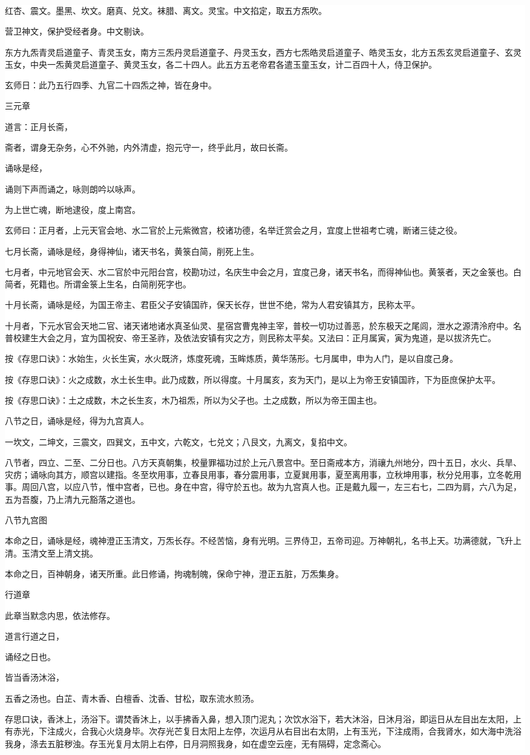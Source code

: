 红杏、震文。墨黑、坎文。磨真、兑文。袜腊、离文。灵宝。中文掐定，取五方炁吹。

营卫神文，保护受经者身。中文剔诀。

东方九炁青灵启道童子、青灵玉女，南方三炁丹灵启道童子、丹灵玉女，西方七炁皓灵启道童子、皓灵玉女，北方五炁玄灵启道童子、玄灵玉女，中央一炁黄灵启道童子、黄灵玉女，各二十四人。此五方五老帝君各遣玉童玉女，计二百四十人，侍卫保护。

玄师日：此乃五行四季、九官二十四炁之神，皆在身中。

三元章

道言：正月长斋，

斋者，谓身无杂务，心不外驰，内外清虚，抱元守一，终乎此月，故曰长斋。

诵咏是经，

诵则下声而诵之，咏则朗吟以咏声。

为上世亡魂，断地逮役，度上南宫。

玄师曰：正月者，上元天官会地、水二官於上元紫微宫，校诸功德，名举迁赏会之月，宜度上世祖考亡魂，断诸三徒之役。

七月长斋，诵咏是经，身得神仙，诸天书名，黄箓白简，削死上生。

七月者，中元地官会天、水二官於中元阳台宫，校勘功过，名庆生中会之月，宜度己身，诸天书名，而得神仙也。黄箓者，天之金箓也。白简者，死籍也。所谓金箓上生名，白简削死字也。

十月长斋，诵咏是经，为国王帝主、君臣父子安镇国祚，保天长存，世世不绝，常为人君安镇其方，民称太平。

十月者，下元水官会天地二官、诸天诸地诸水真圣仙灵、星宿宫曹鬼神主宰，普校一切功过善恶，於东极天之尾闾，泄水之源清泠府中。名普校建生大会之月，宜为国祝安、帝王圣祚，及依法安镇有灾之方，则民称太平矣。又法曰：正月属寅，寅为鬼道，是以拔济先亡。

按《存思口诀》：水始生，火长生寅，水火既济，炼度死魂，玉眸炼质，黄华荡形。七月属申，申为人门，是以自度己身。

按《存思口诀》：火之成数，水土长生申。此乃成数，所以得度。十月属亥，亥为天门，是以上为帝王安镇国祚，下为臣庶保护太平。

按《存思口诀》：土之成数，木之长生亥，木乃祖炁，所以为父子也。土之成数，所以为帝王国主也。

八节之日，诵咏是经，得为九宫真人。

一坎文，二坤文，三震文，四巽文，五中文，六乾文，七兑文；八艮文，九离文，复掐中文。

八节者，四立、二至、二分日也。八方天真朝集，校量罪福功过於上元八景宫中。至日斋戒本方，消禳九州地分，四十五日，水火、兵旱、灾疠；诵咏向其方，顺宫以建指。冬至坎用事，立春艮用事，春分震用事，立夏巽用事，夏至离用事，立秋坤用事，秋分兑用事，立冬乾用事。周回八宫，以应八节，惟中宫者，已也。身在中宫，得守於五也。故为九宫真人也。正是戴九履一，左三右七，二四为肩，六八为足，五为吾腹，乃上清九元豁落之道也。

八节九宫图

本命之日，诵咏是经，魂神澄正玉清文，万炁长存。不经苦恼，身有光明。三界侍卫，五帝司迎。万神朝礼，名书上天。功满德就，飞升上清。玉清文至上清文挑。

本命之日，百神朝身，诸天所重。此日修诵，拘魂制魄，保命宁神，澄正五脏，万炁集身。

行道章

此章当默念内思，依法修存。

道言行道之日，

诵经之日也。

皆当香汤沐浴，

五香之汤也。白芷、青木香、白檀香、沈香、甘松，取东流水煎汤。

存思口诀，香沐上，汤浴下。谓焚香沐上，以手拂香入鼻，想入顶门泥丸；次饮水浴下，若大沐浴，日沐月浴，即运日从左目出左太阳，上有赤光，下注成火，合我心火烧身毕。次存光芒复日太阳上左停，次运月从右目出右太阴，上有玉光，下注成雨，合我肾水，如大海中洗浴我身，涤去五脏秽浊。存玉光复月太阴上右停，日月洞照我身，如在虚空云座，无有隔碍，定念斋心。
